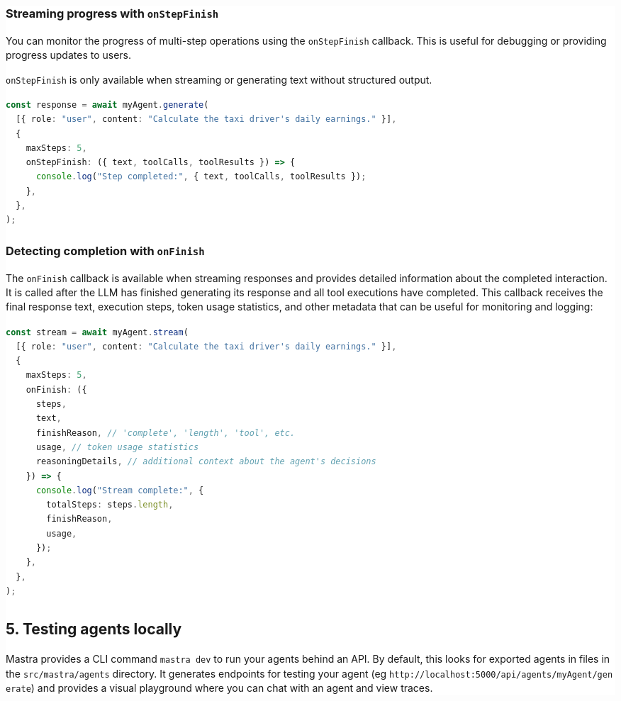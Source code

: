 ### Streaming progress with `onStepFinish`

You can monitor the progress of multi-step operations using the `onStepFinish` callback. This is useful for debugging or providing progress updates to users.

`onStepFinish` is only available when streaming or generating text without structured output.

```ts showLineNumbers filename="src/mastra/agents/index.ts" copy
const response = await myAgent.generate(
  [{ role: "user", content: "Calculate the taxi driver's daily earnings." }],
  {
    maxSteps: 5,
    onStepFinish: ({ text, toolCalls, toolResults }) => {
      console.log("Step completed:", { text, toolCalls, toolResults });
    },
  },
);
```

### Detecting completion with `onFinish`

The `onFinish` callback is available when streaming responses and provides detailed information about the completed interaction. It is called after the LLM has finished generating its response and all tool executions have completed.
This callback receives the final response text, execution steps, token usage statistics, and other metadata that can be useful for monitoring and logging:

```ts showLineNumbers filename="src/mastra/agents/index.ts" copy
const stream = await myAgent.stream(
  [{ role: "user", content: "Calculate the taxi driver's daily earnings." }],
  {
    maxSteps: 5,
    onFinish: ({
      steps,
      text,
      finishReason, // 'complete', 'length', 'tool', etc.
      usage, // token usage statistics
      reasoningDetails, // additional context about the agent's decisions
    }) => {
      console.log("Stream complete:", {
        totalSteps: steps.length,
        finishReason,
        usage,
      });
    },
  },
);
```

## 5. Testing agents locally

Mastra provides a CLI command `mastra dev` to run your agents behind an API. By default, this looks for exported agents in files in the `src/mastra/agents` directory. It generates endpoints for testing your agent (eg `http://localhost:5000/api/agents/myAgent/generate`) and provides a visual playground where you can chat with an agent and view traces.
